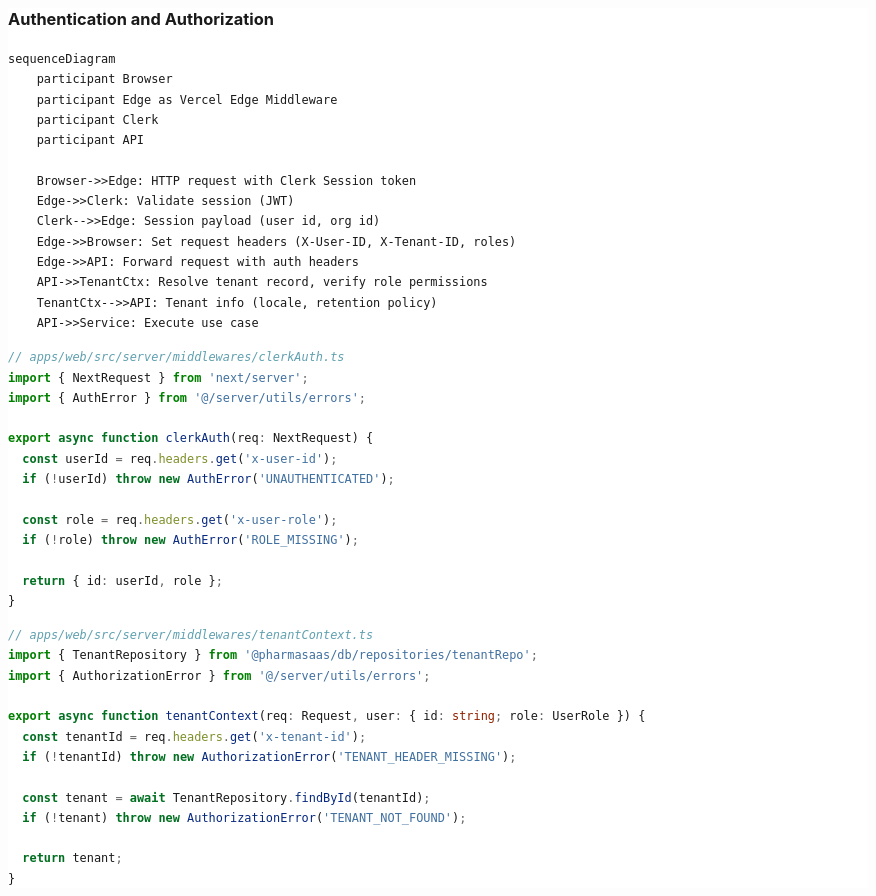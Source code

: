 ```typescript
```

### Authentication and Authorization

```mermaid
sequenceDiagram
    participant Browser
    participant Edge as Vercel Edge Middleware
    participant Clerk
    participant API

    Browser->>Edge: HTTP request with Clerk Session token
    Edge->>Clerk: Validate session (JWT)
    Clerk-->>Edge: Session payload (user id, org id)
    Edge->>Browser: Set request headers (X-User-ID, X-Tenant-ID, roles)
    Edge->>API: Forward request with auth headers
    API->>TenantCtx: Resolve tenant record, verify role permissions
    TenantCtx-->>API: Tenant info (locale, retention policy)
    API->>Service: Execute use case
```

```typescript
// apps/web/src/server/middlewares/clerkAuth.ts
import { NextRequest } from 'next/server';
import { AuthError } from '@/server/utils/errors';

export async function clerkAuth(req: NextRequest) {
  const userId = req.headers.get('x-user-id');
  if (!userId) throw new AuthError('UNAUTHENTICATED');

  const role = req.headers.get('x-user-role');
  if (!role) throw new AuthError('ROLE_MISSING');

  return { id: userId, role };
}
```

```typescript
// apps/web/src/server/middlewares/tenantContext.ts
import { TenantRepository } from '@pharmasaas/db/repositories/tenantRepo';
import { AuthorizationError } from '@/server/utils/errors';

export async function tenantContext(req: Request, user: { id: string; role: UserRole }) {
  const tenantId = req.headers.get('x-tenant-id');
  if (!tenantId) throw new AuthorizationError('TENANT_HEADER_MISSING');

  const tenant = await TenantRepository.findById(tenantId);
  if (!tenant) throw new AuthorizationError('TENANT_NOT_FOUND');

  return tenant;
}
```
